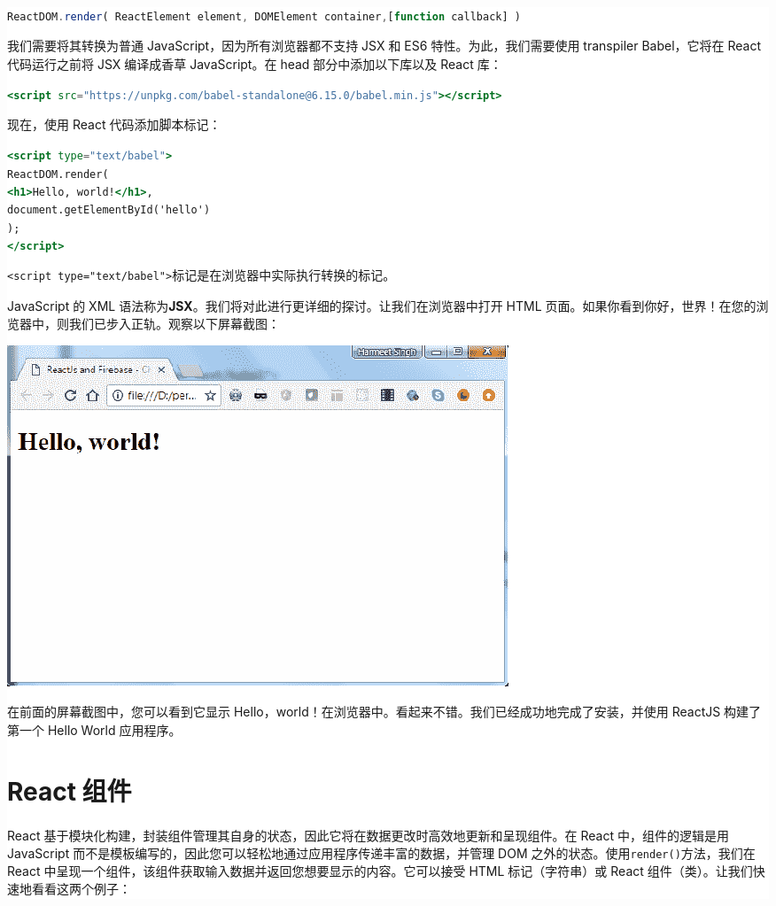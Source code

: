 ```jsx
ReactDOM.render( ReactElement element, DOMElement container,[function callback] )
```

我们需要将其转换为普通 JavaScript，因为所有浏览器都不支持 JSX 和 ES6 特性。为此，我们需要使用 transpiler Babel，它将在 React 代码运行之前将 JSX 编译成香草 JavaScript。在 head 部分中添加以下库以及 React 库：

```jsx
<script src="https://unpkg.com/babel-standalone@6.15.0/babel.min.js"></script>
```

现在，使用 React 代码添加脚本标记：

```jsx
<script type="text/babel">
ReactDOM.render(
<h1>Hello, world!</h1>,
document.getElementById('hello')
);
</script>
```

`<script type="text/babel">`标记是在浏览器中实际执行转换的标记。

JavaScript 的 XML 语法称为**JSX**。我们将对此进行更详细的探讨。让我们在浏览器中打开 HTML 页面。如果你看到你好，世界！在您的浏览器中，则我们已步入正轨。观察以下屏幕截图：

![](img/3c8f5f0c-ecfb-4e39-9dda-e508da724a13.png)

在前面的屏幕截图中，您可以看到它显示 Hello，world！在浏览器中。看起来不错。我们已经成功地完成了安装，并使用 ReactJS 构建了第一个 Hello World 应用程序。

# React 组件

React 基于模块化构建，封装组件管理其自身的状态，因此它将在数据更改时高效地更新和呈现组件。在 React 中，组件的逻辑是用 JavaScript 而不是模板编写的，因此您可以轻松地通过应用程序传递丰富的数据，并管理 DOM 之外的状态。使用`render()`方法，我们在 React 中呈现一个组件，该组件获取输入数据并返回您想要显示的内容。它可以接受 HTML 标记（字符串）或 React 组件（类）。让我们快速地看看这两个例子：
